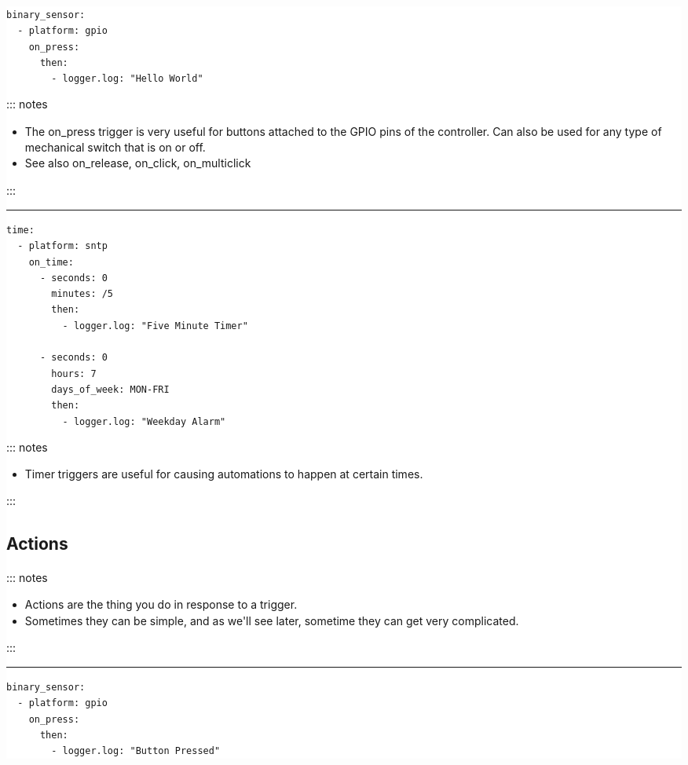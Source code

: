 ``` { .yaml .numberLines }
binary_sensor:
  - platform: gpio
    on_press:
      then:
        - logger.log: "Hello World"
```

::: notes

 - The on_press trigger is very useful for buttons attached to the GPIO pins of the controller.  Can also be used for any type of mechanical switch that is on or off.
 - See also on_release, on_click, on_multiclick

:::

---

``` { .yaml .numberLines }
time:
  - platform: sntp
    on_time:
      - seconds: 0
        minutes: /5
        then:
          - logger.log: "Five Minute Timer"

      - seconds: 0
        hours: 7
        days_of_week: MON-FRI
        then:
          - logger.log: "Weekday Alarm"
```

::: notes

 - Timer triggers are useful for causing automations to happen at certain times.

:::

## Actions

::: notes

 - Actions are the thing you do in response to a trigger.
 - Sometimes they can be simple, and as we'll see later, sometime they can get very complicated.

:::

---

``` { .yaml .numberLines }
binary_sensor:
  - platform: gpio
    on_press:
      then:
        - logger.log: "Button Pressed"
```

